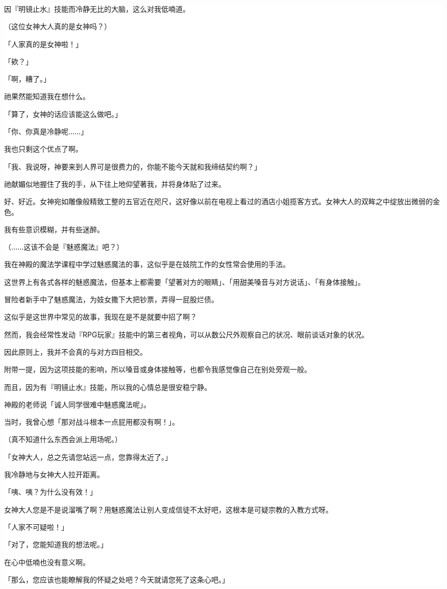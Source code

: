 因『明镜止水』技能而冷静无比的大脑，这么对我低喃道。

（这位女神大人真的是女神吗？）

「人家真的是女神啦！」

「欸？」

「啊，糟了。」

祂果然能知道我在想什么。

「算了，女神的话应该能这么做吧。」

「你、你真是冷静呢……」

我也只剩这个优点了啊。

「我、我说呀，神要来到人界可是很费力的，你能不能今天就和我缔结契约啊？」

祂献媚似地握住了我的手，从下往上地仰望著我，并将身体贴了过来。

好、好近。女神宛如雕像般精致工整的五官近在咫尺，这好像以前在电视上看过的酒店小姐揽客方式。女神大人的双眸之中绽放出微弱的金色。

我有些意识模糊，并有些迷醉。

（……这该不会是『魅惑魔法』吧？）

我在神殿的魔法学课程中学过魅惑魔法的事，这似乎是在妓院工作的女性常会使用的手法。

这世界上有各式各样的魅惑魔法，但基本上都需要「望著对方的眼睛」、「用甜美嗓音与对方说话」、「有身体接触」。

冒险者新手中了魅惑魔法，为妓女撒下大把钞票，弄得一屁股烂债。

这似乎是这世界中常见的故事，我现在是不是就要中招了啊？

然而，我会经常性发动『RPG玩家』技能中的第三者视角，可以从数公尺外观察自己的状况、眼前谈话对象的状况。

因此原则上，我并不会真的与对方四目相交。

附带一提，因为这项技能的影响，所以嗓音或身体接触等，也都令我感觉像自己在别处旁观一般。

而且，因为有『明镜止水』技能，所以我的心情总是很安稳宁静。

神殿的老师说「诚人同学很难中魅惑魔法呢」。

当时，我曾心想「那对战斗根本一点屁用都没有啊！」。

（真不知道什么东西会派上用场呢。）

「女神大人，总之先请您站远一点，您靠得太近了。」

我冷静地与女神大人拉开距离。

「咦、咦？为什么没有效！」

女神大人您是不是说溜嘴了啊？用魅惑魔法让别人变成信徒不太好吧，这根本是可疑宗教的入教方式呀。

「人家不可疑啦！」

「对了，您能知道我的想法呢。」

在心中低喃也没有意义啊。

「那么，您应该也能瞭解我的怀疑之处吧？今天就请您死了这条心吧。」
